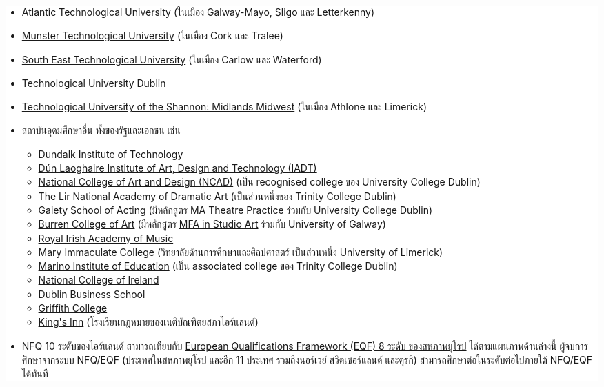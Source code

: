   - [Atlantic Technological University](https://www.atu.ie/) (ในเมือง Galway-Mayo, Sligo และ Letterkenny)
  - [Munster Technological University](https://www.mtu.ie/) (ในเมือง Cork และ Tralee)
  - [South East Technological University](https://www.setu.ie/) (ในเมือง Carlow และ Waterford)
  - [Technological University Dublin](https://www.tudublin.ie/)
  - [Technological University of the Shannon: Midlands Midwest](https://tus.ie/) (ในเมือง Athlone และ Limerick)
- สถาบันอุดมศึกษาอื่น ทั้งของรัฐและเอกชน เช่น
  - [Dundalk Institute of Technology](https://www.dkit.ie/)
  - [Dún Laoghaire Institute of Art, Design and Technology (IADT)](https://iadt.ie/)
  - [National College of Art and Design (NCAD)](https://www.ncad.ie/) (เป็น recognised college ของ University College Dublin)
  - [The Lir National Academy of Dramatic Art](https://www.thelir.ie/) (เป็นส่วนหนึ่งของ Trinity College Dublin)
  - [Gaiety School of Acting](https://gaietyschool.com/) (มีหลักสูตร [MA Theatre Practice](https://hub.ucd.ie/usis/!W_HU_MENU.P_PUBLISH?p_tag=PROG&MAJR=Z243) ร่วมกับ University College Dublin)
  - [Burren College of Art](https://www.burrencollege.ie/) (มีหลักสูตร [MFA in Studio Art](https://www.universityofgalway.ie/courses/taught-postgraduate-courses/fine-art-studio-art.html) ร่วมกับ University of Galway)
  - [Royal Irish Academy of Music](https://www.riam.ie/)
  - [Mary Immaculate College](https://www.mic.ul.ie/) (วิทยาลัยด้านการศึกษาและศิลปศาสตร์ เป็นส่วนหนึ่ง University of Limerick)
  - [Marino Institute of Education](https://www.mie.ie/) (เป็น associated college ของ Trinity College Dublin)
  - [National College of Ireland](https://www.ncirl.ie/)
  - [Dublin Business School](https://www.dbs.ie/)
  - [Griffith College](https://www.griffith.ie/)
  - [King's Inn](https://www.kingsinns.ie/) (โรงเรียนกฎหมายของเนติบัณฑิตยสภาไอร์แลนด์)

- NFQ 10 ระดับของไอร์แลนด์ สามารถเทียบกับ [European Qualifications Framework (EQF) 8 ระดับ ของสหภาพยุโรป](https://europass.europa.eu/en/europass-digital-tools/european-qualifications-framework) ได้ตามแผนภาพด้านล่างนี้ ผู้จบการศึกษาจากระบบ NFQ/EQF (ประเทศในสหภาพยุโรป และอีก 11 ประเทศ รวมถึงนอร์เวย์ สวิตเซอร์แลนด์ และตุรกี) สามารถศึกษาต่อในระดับต่อไปภายใต้ NFQ/EQF ได้ทันที
